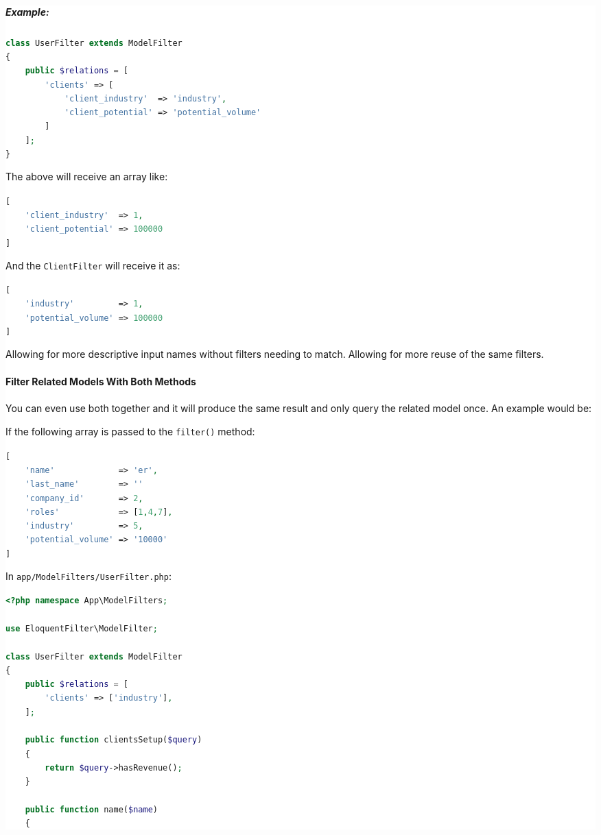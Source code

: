 ##### Example:
```php
class UserFilter extends ModelFilter
{
    public $relations = [
        'clients' => [
            'client_industry'  => 'industry',
            'client_potential' => 'potential_volume'
        ]
    ];
}
```

The above will receive an array like:
```php
[
    'client_industry'  => 1,
    'client_potential' => 100000
]
```
And the `ClientFilter` will receive it as:
```php
[
    'industry'         => 1,
    'potential_volume' => 100000
]
```
Allowing for more descriptive input names without filters needing to match. Allowing for more reuse of the same filters.

#### Filter Related Models With Both Methods
You can even use both together and it will produce the same result and only query the related model once.  An example would be:

If the following array is passed to the `filter()` method:

```php
[
    'name'             => 'er',
    'last_name'        => ''
    'company_id'       => 2,
    'roles'            => [1,4,7],
    'industry'         => 5,
    'potential_volume' => '10000'
]
```

In `app/ModelFilters/UserFilter.php`:

```php
<?php namespace App\ModelFilters;

use EloquentFilter\ModelFilter;

class UserFilter extends ModelFilter
{
    public $relations = [
        'clients' => ['industry'],
    ];
    
    public function clientsSetup($query)
    {
        return $query->hasRevenue();
    }

    public function name($name)
    {
```